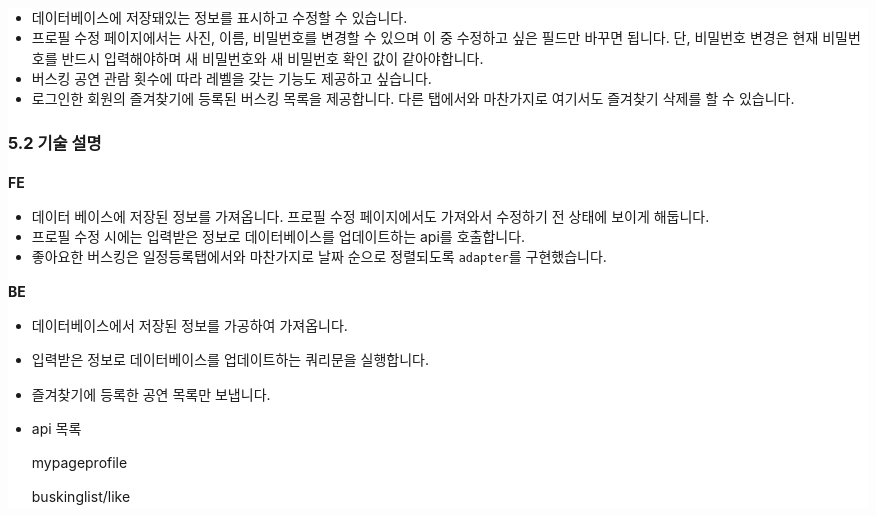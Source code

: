 - 데이터베이스에 저장돼있는 정보를 표시하고 수정할 수 있습니다.
- 프로필 수정 페이지에서는 사진, 이름, 비밀번호를 변경할 수 있으며 이 중 수정하고 싶은 필드만 바꾸면 됩니다. 단, 비밀번호 변경은 현재 비밀번호를 반드시 입력해야하며 새 비밀번호와 새 비밀번호 확인 값이 같아야합니다.
- 버스킹 공연 관람 횟수에 따라 레벨을 갖는 기능도 제공하고 싶습니다.
- 로그인한 회원의 즐겨찾기에 등록된 버스킹 목록을 제공합니다. 다른 탭에서와 마찬가지로 여기서도 즐겨찾기 삭제를 할 수 있습니다.

### 5.2 기술 설명

**FE**

- 데이터 베이스에 저장된 정보를 가져옵니다. 프로필 수정 페이지에서도 가져와서 수정하기 전 상태에 보이게 해둡니다.
- 프로필 수정 시에는 입력받은 정보로 데이터베이스를 업데이트하는 api를 호출합니다.
- 좋아요한 버스킹은 일정등록탭에서와 마찬가지로 날짜 순으로 정렬되도록 `adapter`를 구현했습니다.

**BE**

- 데이터베이스에서 저장된 정보를 가공하여 가져옵니다.
- 입력받은 정보로 데이터베이스를 업데이트하는 쿼리문을 실행합니다.
- 즐겨찾기에 등록한 공연 목록만 보냅니다.
- api 목록
    
    mypageprofile
    
    buskinglist/like
